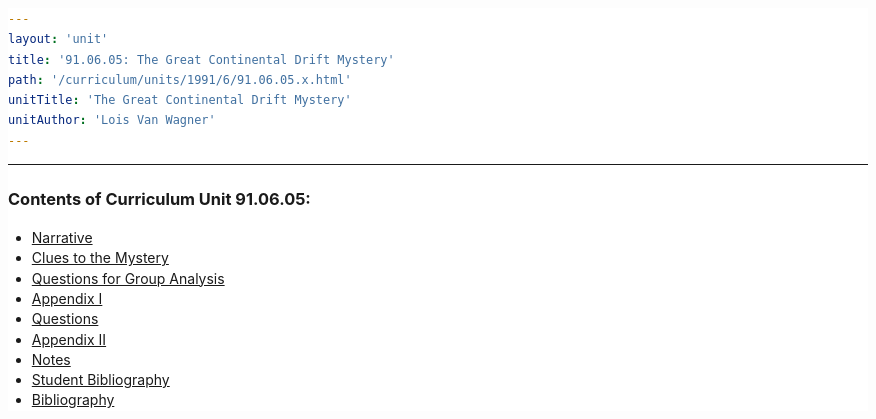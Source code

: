 ```yaml
---
layout: 'unit'
title: '91.06.05: The Great Continental Drift Mystery'
path: '/curriculum/units/1991/6/91.06.05.x.html'
unitTitle: 'The Great Continental Drift Mystery'
unitAuthor: 'Lois Van Wagner'
---
```


<body>
<hr/>
 <h3>
  Contents of Curriculum Unit 91.06.05:
 </h3>
 <ul>
  <a href="#a">
   <li>
    Narrative
   </li>
  </a>
  <a href="#b">
   <li>
    Clues to the Mystery
   </li>
  </a>
  <a href="#c">
   <li>
    Questions for Group Analysis
   </li>
  </a>
  <a href="#d">
   <li>
    Appendix I
   </li>
  </a>
  <a href="#e">
   <li>
    Questions
   </li>
  </a>
  <a href="#f">
   <li>
    Appendix II
   </li>
  </a>
  <a href="#g">
   <li>
    Notes
   </li>
  </a>
  <a href="#h">
   <li>
    Student Bibliography
   </li>
  </a>
  <a href="#i">
   <li>
    Bibliography
   </li>
  </a>
 </ul>
 <h3>
  <a href="../../../guides/1991/6/91.06.05.x.html">